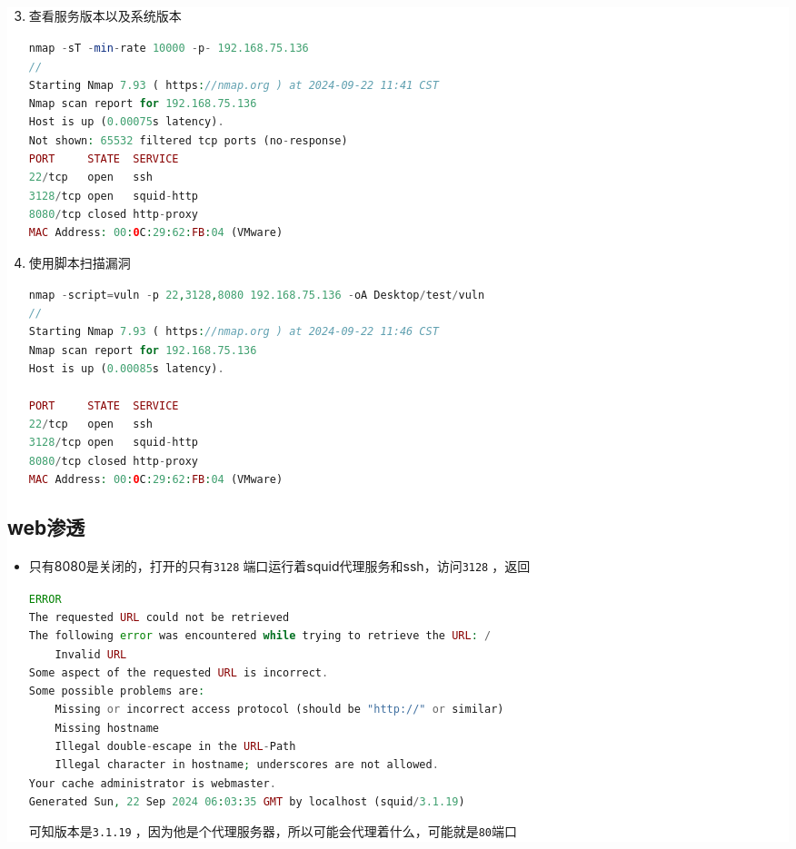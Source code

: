 3. 查看服务版本以及系统版本
    
    ```php
    nmap -sT -min-rate 10000 -p- 192.168.75.136 
    //
    Starting Nmap 7.93 ( https://nmap.org ) at 2024-09-22 11:41 CST
    Nmap scan report for 192.168.75.136
    Host is up (0.00075s latency).
    Not shown: 65532 filtered tcp ports (no-response)
    PORT     STATE  SERVICE
    22/tcp   open   ssh
    3128/tcp open   squid-http
    8080/tcp closed http-proxy
    MAC Address: 00:0C:29:62:FB:04 (VMware)
    ```
    
4. 使用脚本扫描漏洞
    
    ```php
    nmap -script=vuln -p 22,3128,8080 192.168.75.136 -oA Desktop/test/vuln
    //
    Starting Nmap 7.93 ( https://nmap.org ) at 2024-09-22 11:46 CST
    Nmap scan report for 192.168.75.136
    Host is up (0.00085s latency).
    
    PORT     STATE  SERVICE
    22/tcp   open   ssh
    3128/tcp open   squid-http
    8080/tcp closed http-proxy
    MAC Address: 00:0C:29:62:FB:04 (VMware)
    ```
    

## web渗透

- 只有8080是关闭的，打开的只有`3128` 端口运行着squid代理服务和ssh，访问`3128` ，返回
    
    ```php
    ERROR
    The requested URL could not be retrieved
    The following error was encountered while trying to retrieve the URL: /
        Invalid URL
    Some aspect of the requested URL is incorrect.
    Some possible problems are:
        Missing or incorrect access protocol (should be "http://" or similar)
        Missing hostname
        Illegal double-escape in the URL-Path
        Illegal character in hostname; underscores are not allowed.
    Your cache administrator is webmaster.
    Generated Sun, 22 Sep 2024 06:03:35 GMT by localhost (squid/3.1.19)
    ```
    
    可知版本是`3.1.19` ，因为他是个代理服务器，所以可能会代理着什么，可能就是`80`端口
    